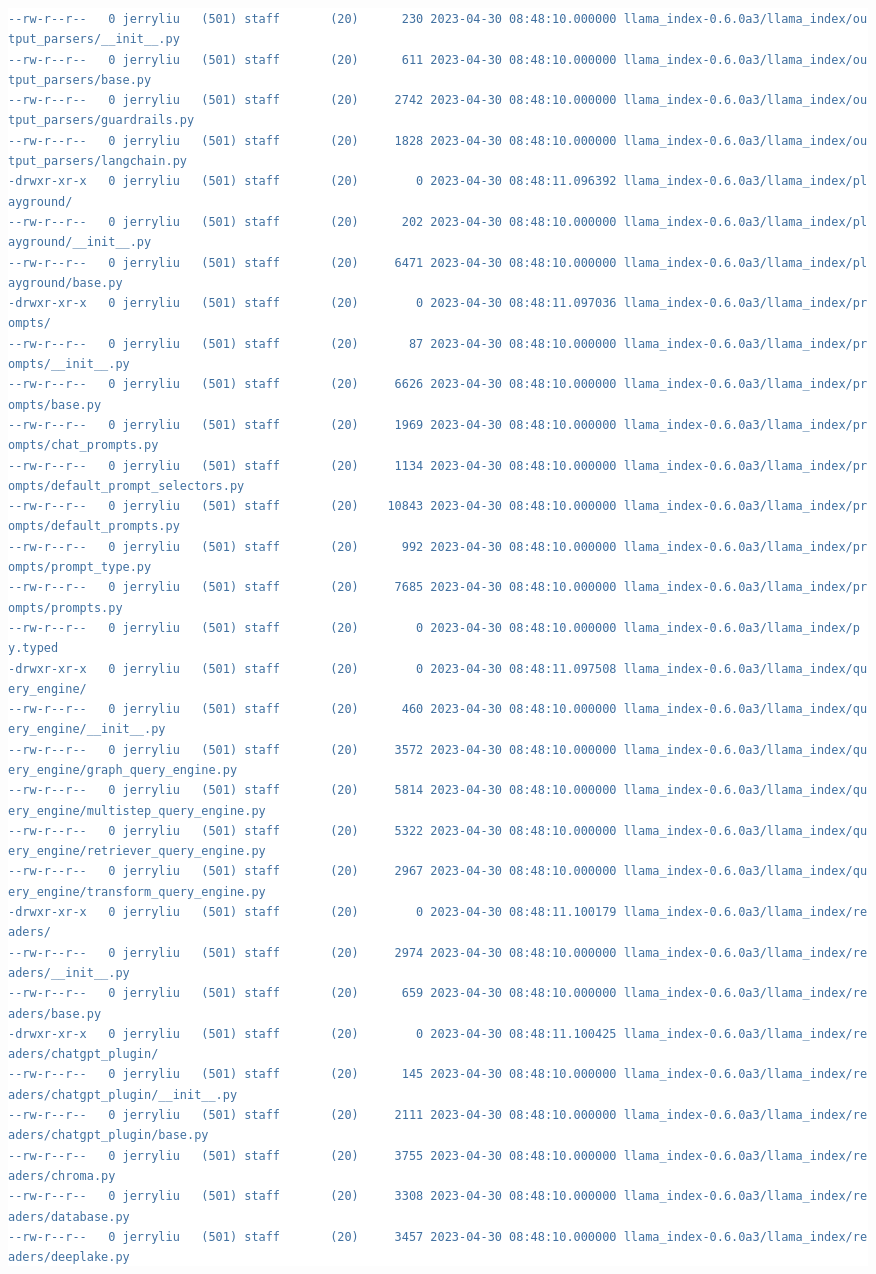```diff
--rw-r--r--   0 jerryliu   (501) staff       (20)      230 2023-04-30 08:48:10.000000 llama_index-0.6.0a3/llama_index/output_parsers/__init__.py
--rw-r--r--   0 jerryliu   (501) staff       (20)      611 2023-04-30 08:48:10.000000 llama_index-0.6.0a3/llama_index/output_parsers/base.py
--rw-r--r--   0 jerryliu   (501) staff       (20)     2742 2023-04-30 08:48:10.000000 llama_index-0.6.0a3/llama_index/output_parsers/guardrails.py
--rw-r--r--   0 jerryliu   (501) staff       (20)     1828 2023-04-30 08:48:10.000000 llama_index-0.6.0a3/llama_index/output_parsers/langchain.py
-drwxr-xr-x   0 jerryliu   (501) staff       (20)        0 2023-04-30 08:48:11.096392 llama_index-0.6.0a3/llama_index/playground/
--rw-r--r--   0 jerryliu   (501) staff       (20)      202 2023-04-30 08:48:10.000000 llama_index-0.6.0a3/llama_index/playground/__init__.py
--rw-r--r--   0 jerryliu   (501) staff       (20)     6471 2023-04-30 08:48:10.000000 llama_index-0.6.0a3/llama_index/playground/base.py
-drwxr-xr-x   0 jerryliu   (501) staff       (20)        0 2023-04-30 08:48:11.097036 llama_index-0.6.0a3/llama_index/prompts/
--rw-r--r--   0 jerryliu   (501) staff       (20)       87 2023-04-30 08:48:10.000000 llama_index-0.6.0a3/llama_index/prompts/__init__.py
--rw-r--r--   0 jerryliu   (501) staff       (20)     6626 2023-04-30 08:48:10.000000 llama_index-0.6.0a3/llama_index/prompts/base.py
--rw-r--r--   0 jerryliu   (501) staff       (20)     1969 2023-04-30 08:48:10.000000 llama_index-0.6.0a3/llama_index/prompts/chat_prompts.py
--rw-r--r--   0 jerryliu   (501) staff       (20)     1134 2023-04-30 08:48:10.000000 llama_index-0.6.0a3/llama_index/prompts/default_prompt_selectors.py
--rw-r--r--   0 jerryliu   (501) staff       (20)    10843 2023-04-30 08:48:10.000000 llama_index-0.6.0a3/llama_index/prompts/default_prompts.py
--rw-r--r--   0 jerryliu   (501) staff       (20)      992 2023-04-30 08:48:10.000000 llama_index-0.6.0a3/llama_index/prompts/prompt_type.py
--rw-r--r--   0 jerryliu   (501) staff       (20)     7685 2023-04-30 08:48:10.000000 llama_index-0.6.0a3/llama_index/prompts/prompts.py
--rw-r--r--   0 jerryliu   (501) staff       (20)        0 2023-04-30 08:48:10.000000 llama_index-0.6.0a3/llama_index/py.typed
-drwxr-xr-x   0 jerryliu   (501) staff       (20)        0 2023-04-30 08:48:11.097508 llama_index-0.6.0a3/llama_index/query_engine/
--rw-r--r--   0 jerryliu   (501) staff       (20)      460 2023-04-30 08:48:10.000000 llama_index-0.6.0a3/llama_index/query_engine/__init__.py
--rw-r--r--   0 jerryliu   (501) staff       (20)     3572 2023-04-30 08:48:10.000000 llama_index-0.6.0a3/llama_index/query_engine/graph_query_engine.py
--rw-r--r--   0 jerryliu   (501) staff       (20)     5814 2023-04-30 08:48:10.000000 llama_index-0.6.0a3/llama_index/query_engine/multistep_query_engine.py
--rw-r--r--   0 jerryliu   (501) staff       (20)     5322 2023-04-30 08:48:10.000000 llama_index-0.6.0a3/llama_index/query_engine/retriever_query_engine.py
--rw-r--r--   0 jerryliu   (501) staff       (20)     2967 2023-04-30 08:48:10.000000 llama_index-0.6.0a3/llama_index/query_engine/transform_query_engine.py
-drwxr-xr-x   0 jerryliu   (501) staff       (20)        0 2023-04-30 08:48:11.100179 llama_index-0.6.0a3/llama_index/readers/
--rw-r--r--   0 jerryliu   (501) staff       (20)     2974 2023-04-30 08:48:10.000000 llama_index-0.6.0a3/llama_index/readers/__init__.py
--rw-r--r--   0 jerryliu   (501) staff       (20)      659 2023-04-30 08:48:10.000000 llama_index-0.6.0a3/llama_index/readers/base.py
-drwxr-xr-x   0 jerryliu   (501) staff       (20)        0 2023-04-30 08:48:11.100425 llama_index-0.6.0a3/llama_index/readers/chatgpt_plugin/
--rw-r--r--   0 jerryliu   (501) staff       (20)      145 2023-04-30 08:48:10.000000 llama_index-0.6.0a3/llama_index/readers/chatgpt_plugin/__init__.py
--rw-r--r--   0 jerryliu   (501) staff       (20)     2111 2023-04-30 08:48:10.000000 llama_index-0.6.0a3/llama_index/readers/chatgpt_plugin/base.py
--rw-r--r--   0 jerryliu   (501) staff       (20)     3755 2023-04-30 08:48:10.000000 llama_index-0.6.0a3/llama_index/readers/chroma.py
--rw-r--r--   0 jerryliu   (501) staff       (20)     3308 2023-04-30 08:48:10.000000 llama_index-0.6.0a3/llama_index/readers/database.py
--rw-r--r--   0 jerryliu   (501) staff       (20)     3457 2023-04-30 08:48:10.000000 llama_index-0.6.0a3/llama_index/readers/deeplake.py
```